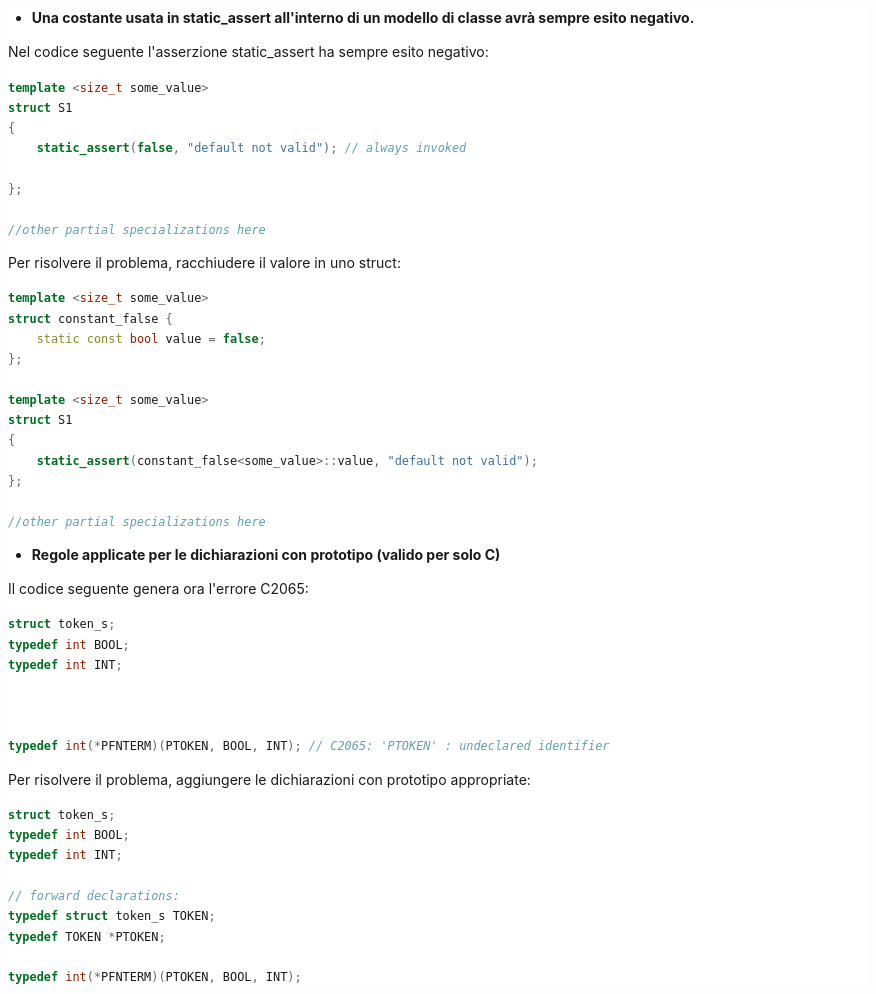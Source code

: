 -   **Una costante usata in static_assert all'interno di un modello di classe avrà sempre esito negativo.**  

Nel codice seguente l'asserzione static_assert ha sempre esito negativo:
```cpp
template <size_t some_value>
struct S1
{
    static_assert(false, "default not valid"); // always invoked

};

//other partial specializations here
```

Per risolvere il problema, racchiudere il valore in uno struct:
```cpp
template <size_t some_value>
struct constant_false {
    static const bool value = false;
};

template <size_t some_value>
struct S1
{
    static_assert(constant_false<some_value>::value, "default not valid");
};

//other partial specializations here
```

-   **Regole applicate per le dichiarazioni con prototipo (valido per solo C)**  

Il codice seguente genera ora l'errore C2065:
```cpp
struct token_s;
typedef int BOOL;
typedef int INT;



typedef int(*PFNTERM)(PTOKEN, BOOL, INT); // C2065: 'PTOKEN' : undeclared identifier
```

Per risolvere il problema, aggiungere le dichiarazioni con prototipo appropriate:

```cpp
struct token_s;
typedef int BOOL;
typedef int INT;

// forward declarations:
typedef struct token_s TOKEN; 
typedef TOKEN *PTOKEN;

typedef int(*PFNTERM)(PTOKEN, BOOL, INT);
```
